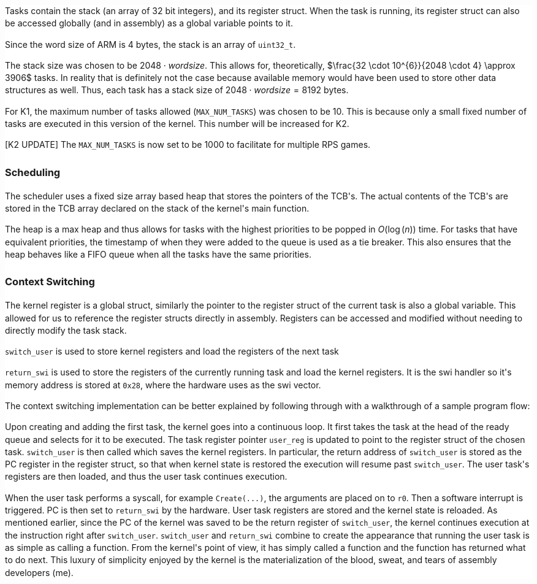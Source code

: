 Tasks contain the stack (an array of 32 bit integers), and its register struct. When the task is running, its register struct can also be accessed globally (and in assembly) as a global variable points to it.

Since the word size of ARM is 4 bytes, the stack is an array of `uint32_t`.

The stack size was chosen to be $2048 \cdot wordsize$. This allows for, theoretically, $\frac{32 \cdot 10^{6}}{2048 \cdot 4} \approx 3906$ tasks. In reality that is definitely not the case because available memory would have been used to store other data structures as well. Thus, each task has a stack size of $2048 \cdot wordsize = 8192$ bytes. 

For K1, the maximum number of tasks allowed (`MAX_NUM_TASKS`) was chosen to be 10. This is because only a small fixed number of tasks are executed in this version of the kernel. This number will be increased for K2.

[K2 UPDATE] The `MAX_NUM_TASKS` is now set to be 1000 to facilitate for multiple RPS games.

### Scheduling

The scheduler uses a fixed size array based heap that stores the pointers of the TCB's. The actual contents of the TCB's are stored in the TCB array declared on the stack of the kernel's main function.

The heap is a max heap and thus allows for tasks with the highest priorities to be popped in $O(\log(n))$ time. For tasks that have equivalent priorities, the timestamp of when they were added to the queue is used as a tie breaker. This also ensures that the heap behaves like a FIFO queue when all the tasks have the same priorities.


### Context Switching

The kernel register is a global struct, similarly the pointer to the register struct of the current task is also a global variable. This allowed for us
to reference the register structs directly in assembly. Registers can be accessed and modified without needing to directly modify the task stack.

`switch_user` is used to store kernel registers and load the registers of the next task

`return_swi` is used to store the registers of the currently running task and load the kernel registers. It is the swi handler so it's memory address is stored at `0x28`, where the hardware uses as the swi vector.

The context switching implementation can be better explained by following through with a walkthrough of a sample program flow:

Upon creating and adding the first task, the kernel goes into a continuous loop. It first takes the task at the head of the ready queue and selects for it to be executed. The task register pointer `user_reg` is updated to point to the register struct of the chosen task. `switch_user` is then called which saves the kernel registers. In particular, the return address of `switch_user` is stored as the PC register in the register struct, so that when kernel state is restored the execution will resume past `switch_user`. The user task's registers are then loaded, and thus the user task continues execution.

When the user task performs a syscall, for example `Create(...)`, the arguments are placed on to `r0`. Then a software interrupt is triggered. PC is then set to `return_swi` by the hardware. User task registers are stored and the kernel state is reloaded. As mentioned earlier, since the PC of the kernel was saved to be the return register of `switch_user`, the kernel continues execution at the instruction right after `switch_user`. `switch_user` and `return_swi` combine to create the appearance that running the user task is as simple as calling a function. From the kernel's point of view, it has simply called a function and the function has returned what to do next. This luxury of simplicity enjoyed by the kernel is the materialization of the blood, sweat, and tears of assembly developers (me). 
